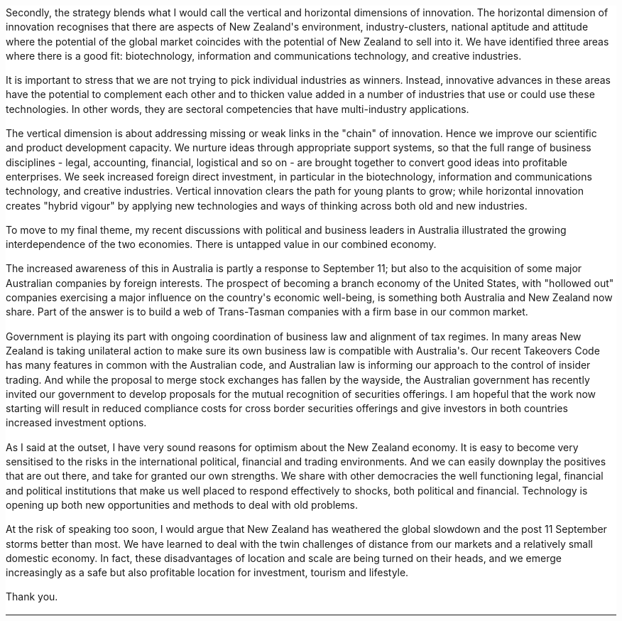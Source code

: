 Secondly, the strategy blends what I would call the vertical and horizontal dimensions of innovation. The horizontal dimension of innovation recognises that there are aspects of New Zealand's environment, industry-clusters, national aptitude and attitude where the potential of the global market coincides with the potential of New Zealand to sell into it. We have identified three areas where there is a good fit: biotechnology, information and communications technology, and creative industries.

It is important to stress that we are not trying to pick individual industries as winners. Instead, innovative advances in these areas have the potential to complement each other and to thicken value added in a number of industries that use or could use these technologies. In other words, they are sectoral competencies that have multi-industry applications.

The vertical dimension is about addressing missing or weak links in the "chain" of innovation. Hence we improve our scientific and product development capacity. We nurture ideas through appropriate support systems, so that the full range of business disciplines - legal, accounting, financial, logistical and so on - are brought together to convert good ideas into profitable enterprises. We seek increased foreign direct investment, in particular in the biotechnology, information and communications technology, and creative industries. Vertical innovation clears the path for young plants to grow; while horizontal innovation creates "hybrid vigour" by applying new technologies and ways of thinking across both old and new industries.

To move to my final theme, my recent discussions with political and business leaders in Australia illustrated the growing interdependence of the two economies. There is untapped value in our combined economy.

The increased awareness of this in Australia is partly a response to September 11; but also to the acquisition of some major Australian companies by foreign interests. The prospect of becoming a branch economy of the United States, with "hollowed out" companies exercising a major influence on the country's economic well-being, is something both Australia and New Zealand now share. Part of the answer is to build a web of Trans-Tasman companies with a firm base in our common market.

Government is playing its part with ongoing coordination of business law and alignment of tax regimes. In many areas New Zealand is taking unilateral action to make sure its own business law is compatible with Australia's. Our recent Takeovers Code has many features in common with the Australian code, and Australian law is informing our approach to the control of insider trading. And while the proposal to merge stock exchanges has fallen by the wayside, the Australian government has recently invited our government to develop proposals for the mutual recognition of securities offerings. I am hopeful that the work now starting will result in reduced compliance costs for cross border securities offerings and give investors in both countries increased investment options.

As I said at the outset, I have very sound reasons for optimism about the New Zealand economy. It is easy to become very sensitised to the risks in the international political, financial and trading environments. And we can easily downplay the positives that are out there, and take for granted our own strengths. We share with other democracies the well functioning legal, financial and political institutions that make us well placed to respond effectively to shocks, both political and financial. Technology is opening up both new opportunities and methods to deal with old problems.

At the risk of speaking too soon, I would argue that New Zealand has weathered the global slowdown and the post 11 September storms better than most. We have learned to deal with the twin challenges of distance from our markets and a relatively small domestic economy. In fact, these disadvantages of location and scale are being turned on their heads, and we emerge increasingly as a safe but also profitable location for investment, tourism and lifestyle.

Thank you.

* * *
